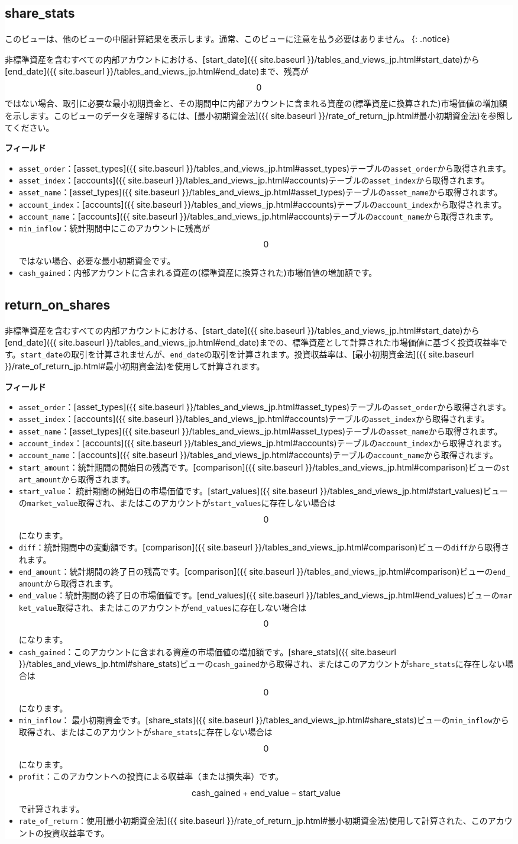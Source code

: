 ## share_stats

このビューは、他のビューの中間計算結果を表示します。通常、このビューに注意を払う必要はありません。
{: .notice}

非標準資産を含むすべての内部アカウントにおける、[start_date]({{ site.baseurl }}/tables_and_views_jp.html#start_date)から[end_date]({{ site.baseurl }}/tables_and_views_jp.html#end_date)まで、残高が$$ 0 $$ではない場合、取引に必要な最小初期資金と、その期間中に内部アカウントに含まれる資産の(標準資産に換算された)市場価値の増加額を示します。このビューのデータを理解するには、[最小初期資金法]({{ site.baseurl }}/rate_of_return_jp.html#最小初期資金法)を参照してください。

**フィールド**
- `asset_order`：[asset_types]({{ site.baseurl }}/tables_and_views_jp.html#asset_types)テーブルの`asset_order`から取得されます。
- `asset_index`：[accounts]({{ site.baseurl }}/tables_and_views_jp.html#accounts)テーブルの`asset_index`から取得されます。
- `asset_name`：[asset_types]({{ site.baseurl }}/tables_and_views_jp.html#asset_types)テーブルの`asset_name`から取得されます。
- `account_index`：[accounts]({{ site.baseurl }}/tables_and_views_jp.html#accounts)テーブルの`account_index`から取得されます。
- `account_name`：[accounts]({{ site.baseurl }}/tables_and_views_jp.html#accounts)テーブルの`account_name`から取得されます。
- `min_inflow`：統計期間中にこのアカウントに残高が$$ 0 $$ではない場合、必要な最小初期資金です。
- `cash_gained`：内部アカウントに含まれる資産の(標準資産に換算された)市場価値の増加額です。

## return_on_shares

非標準資産を含むすべての内部アカウントにおける、[start_date]({{ site.baseurl }}/tables_and_views_jp.html#start_date)から[end_date]({{ site.baseurl }}/tables_and_views_jp.html#end_date)までの、標準資産として計算された市場価値に基づく投資収益率です。`start_date`の取引を计算されませんが、`end_date`の取引を计算されます。投資収益率は、[最小初期資金法]({{ site.baseurl }}/rate_of_return_jp.html#最小初期資金法)を使用して計算されます。

**フィールド**
- `asset_order`：[asset_types]({{ site.baseurl }}/tables_and_views_jp.html#asset_types)テーブルの`asset_order`から取得されます。
- `asset_index`：[accounts]({{ site.baseurl }}/tables_and_views_jp.html#accounts)テーブルの`asset_index`から取得されます。
- `asset_name`：[asset_types]({{ site.baseurl }}/tables_and_views_jp.html#asset_types)テーブルの`asset_name`から取得されます。
- `account_index`：[accounts]({{ site.baseurl }}/tables_and_views_jp.html#accounts)テーブルの`account_index`から取得されます。
- `account_name`：[accounts]({{ site.baseurl }}/tables_and_views_jp.html#accounts)テーブルの`account_name`から取得されます。
- `start_amount`：統計期間の開始日の残高です。[comparison]({{ site.baseurl }}/tables_and_views_jp.html#comparison)ビューの`start_amount`から取得されます。
- `start_value`： 統計期間の開始日の市場価値です。[start_values]({{ site.baseurl }}/tables_and_views_jp.html#start_values)ビューの`market_value`取得され、またはこのアカウントが`start_values`に存在しない場合は$$ 0 $$になります。
- `diff`：統計期間中の変動額です。[comparison]({{ site.baseurl }}/tables_and_views_jp.html#comparison)ビューの`diff`から取得されます。
- `end_amount`：統計期間の終了日の残高です。[comparison]({{ site.baseurl }}/tables_and_views_jp.html#comparison)ビューの`end_amount`から取得されます。
- `end_value`：統計期間の終了日の市場価値です。[end_values]({{ site.baseurl }}/tables_and_views_jp.html#end_values)ビューの`market_value`取得され、またはこのアカウントが`end_values`に存在しない場合は$$ 0 $$になります。
- `cash_gained`：このアカウントに含まれる資産の市場価値の増加額です。[share_stats]({{ site.baseurl }}/tables_and_views_jp.html#share_stats)ビューの`cash_gained`から取得され、またはこのアカウントが`share_stats`に存在しない場合は$$ 0 $$になります。
- `min_inflow`： 最小初期資金です。[share_stats]({{ site.baseurl }}/tables_and_views_jp.html#share_stats)ビューの`min_inflow`から取得され、またはこのアカウントが`share_stats`に存在しない場合は$$ 0 $$になります。
- `profit`：このアカウントへの投資による収益率（または損失率）です。$$ \text{cash_gained} + \text{end_value} - \text{start_value} $$で計算されます。
- `rate_of_return`：使用[最小初期資金法]({{ site.baseurl }}/rate_of_return_jp.html#最小初期資金法)使用して計算された、このアカウントの投資収益率です。
